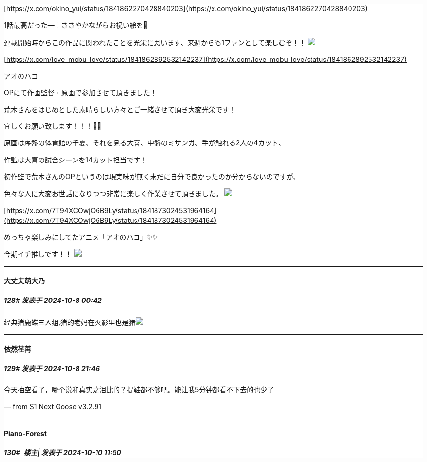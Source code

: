 [https://x.com/okino_yui/status/1841862270428840203](https://x.com/okino_yui/status/1841862270428840203)

1話最高だった―！ささやかながらお祝い絵を🎉

連載開始時からこの作品に関われたことを光栄に思います、来週からも1ファンとして楽しむぞ！！
<img src="https://p.sda1.dev/19/c6b7bfe7c765700ecfe29baddd4689a5/20241007_230011.jpg" referrerpolicy="no-referrer">

[https://x.com/love_mobu_love/status/1841862892532142237](https://x.com/love_mobu_love/status/1841862892532142237)

アオのハコ

OPにて作画監督・原画で参加させて頂きました！

荒木さんをはじめとした素晴らしい方々とご一緒させて頂き大変光栄です！

宜しくお願い致します！！！🙇‍♂️

原画は序盤の体育館の千夏、それを見る大喜、中盤のミサンガ、手が触れる2人の4カット、

作監は大喜の試合シーンを14カット担当です！

初作監で荒木さんのOPというのは現実味が無く未だに自分で良かったのか分からないのですが、

色々な人に大変お世話になりつつ非常に楽しく作業させて頂きました。
<img src="https://p.sda1.dev/19/804891d60d49d738946b4fec05542581/20241007_225138.jpg" referrerpolicy="no-referrer">

[https://x.com/7T94XCOwjO6B9Ly/status/1841873024531964164](https://x.com/7T94XCOwjO6B9Ly/status/1841873024531964164)

めっちゃ楽しみにしてたアニメ「アオのハコ」✨✨

今期イチ推しです！！
<img src="https://p.sda1.dev/19/ce5b61cdc5228dbff0971c57148faf44/20241007_225141.jpg" referrerpolicy="no-referrer">


*****

####  大丈夫萌大乃  
##### 128#       发表于 2024-10-8 00:42

经典猪鹿蝶三人组,猪的老妈在火影里也是猪<img src="https://static.saraba1st.com/image/smiley/face2017/067.png" referrerpolicy="no-referrer">


*****

####  依然荏苒  
##### 129#       发表于 2024-10-8 21:46

今天抽空看了，哪个说和真实之泪比的？提鞋都不够吧。能让我5分钟都看不下去的也少了

— from [S1 Next Goose](https://www.pgyer.com/GcUxKd4w) v3.2.91


*****

####  Piano-Forest  
##### 130#         楼主| 发表于 2024-10-10 11:50
